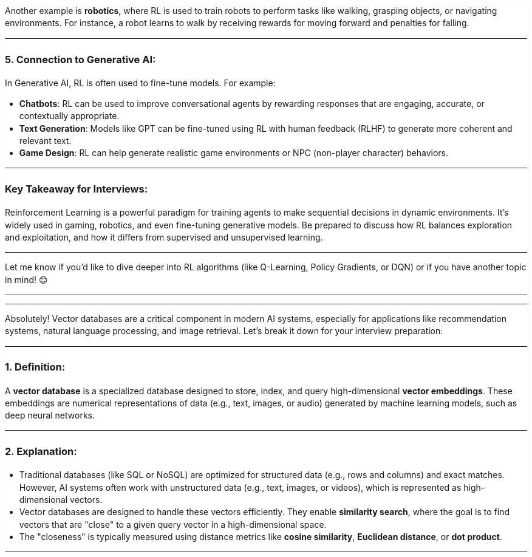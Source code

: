 Another example is **robotics**, where RL is used to train robots to perform tasks like walking, grasping objects, or navigating environments. For instance, a robot learns to walk by receiving rewards for moving forward and penalties for falling.

---

### **5. Connection to Generative AI:**

In Generative AI, RL is often used to fine-tune models. For example:

- **Chatbots**: RL can be used to improve conversational agents by rewarding responses that are engaging, accurate, or contextually appropriate.
- **Text Generation**: Models like GPT can be fine-tuned using RL with human feedback (RLHF) to generate more coherent and relevant text.
- **Game Design**: RL can help generate realistic game environments or NPC (non-player character) behaviors.

---

### **Key Takeaway for Interviews:**

Reinforcement Learning is a powerful paradigm for training agents to make sequential decisions in dynamic environments. It’s widely used in gaming, robotics, and even fine-tuning generative models. Be prepared to discuss how RL balances exploration and exploitation, and how it differs from supervised and unsupervised learning.

---

Let me know if you’d like to dive deeper into RL algorithms (like Q-Learning, Policy Gradients, or DQN) or if you have another topic in mind! 😊


---

---




Absolutely! Vector databases are a critical component in modern AI systems, especially for applications like recommendation systems, natural language processing, and image retrieval. Let’s break it down for your interview preparation:

---

### **1. Definition:**

A **vector database** is a specialized database designed to store, index, and query high-dimensional **vector embeddings**. These embeddings are numerical representations of data (e.g., text, images, or audio) generated by machine learning models, such as deep neural networks.

---

### **2. Explanation:**

- Traditional databases (like SQL or NoSQL) are optimized for structured data (e.g., rows and columns) and exact matches. However, AI systems often work with unstructured data (e.g., text, images, or videos), which is represented as high-dimensional vectors.
- Vector databases are designed to handle these vectors efficiently. They enable **similarity search**, where the goal is to find vectors that are "close" to a given query vector in a high-dimensional space.
- The "closeness" is typically measured using distance metrics like **cosine similarity**, **Euclidean distance**, or **dot product**.

---